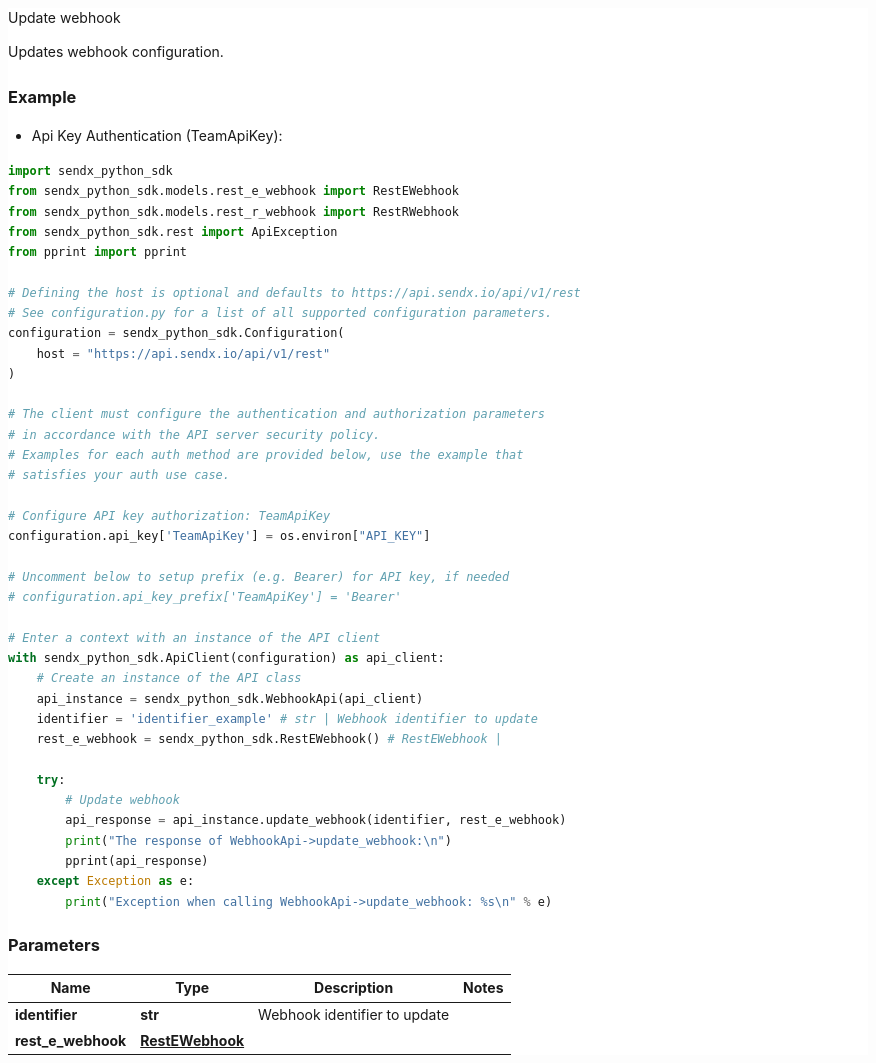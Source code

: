 Update webhook

Updates webhook configuration.


### Example

* Api Key Authentication (TeamApiKey):

```python
import sendx_python_sdk
from sendx_python_sdk.models.rest_e_webhook import RestEWebhook
from sendx_python_sdk.models.rest_r_webhook import RestRWebhook
from sendx_python_sdk.rest import ApiException
from pprint import pprint

# Defining the host is optional and defaults to https://api.sendx.io/api/v1/rest
# See configuration.py for a list of all supported configuration parameters.
configuration = sendx_python_sdk.Configuration(
    host = "https://api.sendx.io/api/v1/rest"
)

# The client must configure the authentication and authorization parameters
# in accordance with the API server security policy.
# Examples for each auth method are provided below, use the example that
# satisfies your auth use case.

# Configure API key authorization: TeamApiKey
configuration.api_key['TeamApiKey'] = os.environ["API_KEY"]

# Uncomment below to setup prefix (e.g. Bearer) for API key, if needed
# configuration.api_key_prefix['TeamApiKey'] = 'Bearer'

# Enter a context with an instance of the API client
with sendx_python_sdk.ApiClient(configuration) as api_client:
    # Create an instance of the API class
    api_instance = sendx_python_sdk.WebhookApi(api_client)
    identifier = 'identifier_example' # str | Webhook identifier to update
    rest_e_webhook = sendx_python_sdk.RestEWebhook() # RestEWebhook | 

    try:
        # Update webhook
        api_response = api_instance.update_webhook(identifier, rest_e_webhook)
        print("The response of WebhookApi->update_webhook:\n")
        pprint(api_response)
    except Exception as e:
        print("Exception when calling WebhookApi->update_webhook: %s\n" % e)
```



### Parameters


Name | Type | Description  | Notes
------------- | ------------- | ------------- | -------------
 **identifier** | **str**| Webhook identifier to update | 
 **rest_e_webhook** | [**RestEWebhook**](RestEWebhook.md)|  | 
